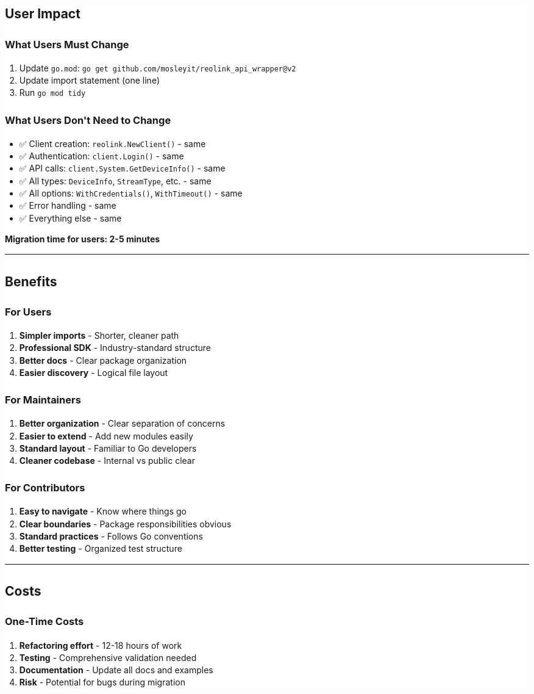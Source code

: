 
## User Impact

### What Users Must Change
1. Update `go.mod`: `go get github.com/mosleyit/reolink_api_wrapper@v2`
2. Update import statement (one line)
3. Run `go mod tidy`

### What Users Don't Need to Change
- ✅ Client creation: `reolink.NewClient()` - same
- ✅ Authentication: `client.Login()` - same
- ✅ API calls: `client.System.GetDeviceInfo()` - same
- ✅ All types: `DeviceInfo`, `StreamType`, etc. - same
- ✅ All options: `WithCredentials()`, `WithTimeout()` - same
- ✅ Error handling - same
- ✅ Everything else - same

**Migration time for users: 2-5 minutes**

---

## Benefits

### For Users
1. **Simpler imports** - Shorter, cleaner path
2. **Professional SDK** - Industry-standard structure
3. **Better docs** - Clear package organization
4. **Easier discovery** - Logical file layout

### For Maintainers
1. **Better organization** - Clear separation of concerns
2. **Easier to extend** - Add new modules easily
3. **Standard layout** - Familiar to Go developers
4. **Cleaner codebase** - Internal vs public clear

### For Contributors
1. **Easy to navigate** - Know where things go
2. **Clear boundaries** - Package responsibilities obvious
3. **Standard practices** - Follows Go conventions
4. **Better testing** - Organized test structure

---

## Costs

### One-Time Costs
1. **Refactoring effort** - 12-18 hours of work
2. **Testing** - Comprehensive validation needed
3. **Documentation** - Update all docs and examples
4. **Risk** - Potential for bugs during migration
